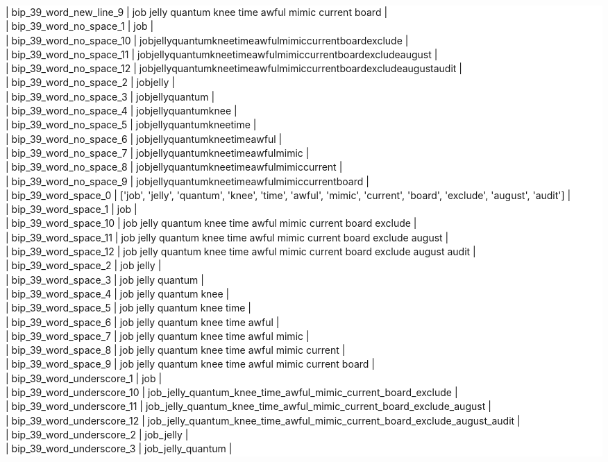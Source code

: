 | bip_39_word_new_line_9 | job
jelly
quantum
knee
time
awful
mimic
current
board |  
| bip_39_word_no_space_1 | job |  
| bip_39_word_no_space_10 | jobjellyquantumkneetimeawfulmimiccurrentboardexclude |  
| bip_39_word_no_space_11 | jobjellyquantumkneetimeawfulmimiccurrentboardexcludeaugust |  
| bip_39_word_no_space_12 | jobjellyquantumkneetimeawfulmimiccurrentboardexcludeaugustaudit |  
| bip_39_word_no_space_2 | jobjelly |  
| bip_39_word_no_space_3 | jobjellyquantum |  
| bip_39_word_no_space_4 | jobjellyquantumknee |  
| bip_39_word_no_space_5 | jobjellyquantumkneetime |  
| bip_39_word_no_space_6 | jobjellyquantumkneetimeawful |  
| bip_39_word_no_space_7 | jobjellyquantumkneetimeawfulmimic |  
| bip_39_word_no_space_8 | jobjellyquantumkneetimeawfulmimiccurrent |  
| bip_39_word_no_space_9 | jobjellyquantumkneetimeawfulmimiccurrentboard |  
| bip_39_word_space_0 | ['job', 'jelly', 'quantum', 'knee', 'time', 'awful', 'mimic', 'current', 'board', 'exclude', 'august', 'audit'] |  
| bip_39_word_space_1 | job |  
| bip_39_word_space_10 | job jelly quantum knee time awful mimic current board exclude |  
| bip_39_word_space_11 | job jelly quantum knee time awful mimic current board exclude august |  
| bip_39_word_space_12 | job jelly quantum knee time awful mimic current board exclude august audit |  
| bip_39_word_space_2 | job jelly |  
| bip_39_word_space_3 | job jelly quantum |  
| bip_39_word_space_4 | job jelly quantum knee |  
| bip_39_word_space_5 | job jelly quantum knee time |  
| bip_39_word_space_6 | job jelly quantum knee time awful |  
| bip_39_word_space_7 | job jelly quantum knee time awful mimic |  
| bip_39_word_space_8 | job jelly quantum knee time awful mimic current |  
| bip_39_word_space_9 | job jelly quantum knee time awful mimic current board |  
| bip_39_word_underscore_1 | job |  
| bip_39_word_underscore_10 | job_jelly_quantum_knee_time_awful_mimic_current_board_exclude |  
| bip_39_word_underscore_11 | job_jelly_quantum_knee_time_awful_mimic_current_board_exclude_august |  
| bip_39_word_underscore_12 | job_jelly_quantum_knee_time_awful_mimic_current_board_exclude_august_audit |  
| bip_39_word_underscore_2 | job_jelly |  
| bip_39_word_underscore_3 | job_jelly_quantum |  